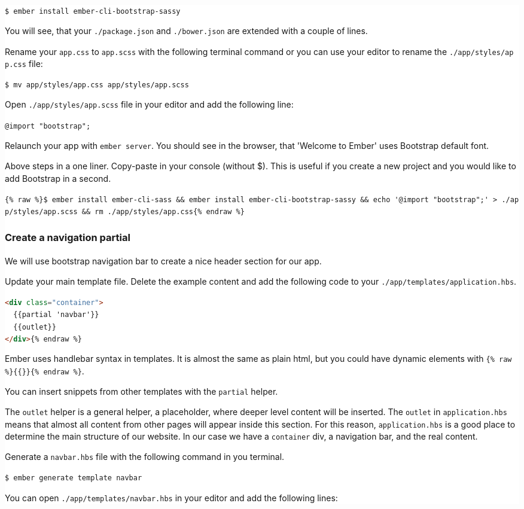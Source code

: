 ```
$ ember install ember-cli-bootstrap-sassy
```

You will see, that your `./package.json` and `./bower.json` are extended with a couple of lines.

Rename your `app.css` to `app.scss` with the following terminal command or you can use your editor to rename the `./app/styles/app.css` file:

```
$ mv app/styles/app.css app/styles/app.scss
```

Open `./app/styles/app.scss` file in your editor and add the following line:

```
@import "bootstrap";
```

Relaunch your app with `ember server`. You should see in the browser, that 'Welcome to Ember' uses Bootstrap default font.

Above steps in a one liner. Copy-paste in your console (without $). This is useful if you create a new project and you would like to add Bootstrap in a second.

```
{% raw %}$ ember install ember-cli-sass && ember install ember-cli-bootstrap-sassy && echo '@import "bootstrap";' > ./app/styles/app.scss && rm ./app/styles/app.css{% endraw %}
```

### <a name="navigation-bar"></a>Create a navigation partial

We will use bootstrap navigation bar to create a nice header section for our app.

Update your main template file. Delete the example content and add the following code to your `./app/templates/application.hbs`.

``` html {% raw %}
<div class="container">
  {{partial 'navbar'}}
  {{outlet}}
</div>{% endraw %}
``` 

Ember uses handlebar syntax in templates. It is almost the same as plain html, but you could have dynamic elements with `{% raw %}{{}}{% endraw %}`.

You can insert snippets from other templates with the `partial` helper.

The `outlet` helper is a general helper, a placeholder, where deeper level content will be inserted. The `outlet` in `application.hbs` means that almost all content from other pages will appear inside this section. For this reason, `application.hbs` is a good place to determine the main structure of our website. In our case we have a `container` div, a navigation bar, and the real content.

Generate a `navbar.hbs` file with the following command in you terminal.

    $ ember generate template navbar

You can open `./app/templates/navbar.hbs` in your editor and add the following lines:

